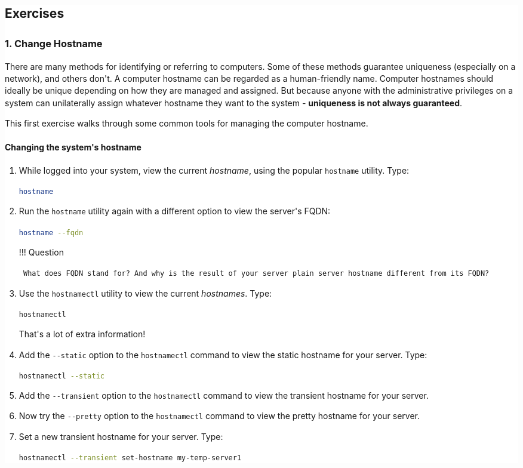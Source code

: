 ## Exercises

### 1. Change Hostname

There are many methods for identifying or referring to computers. Some of these methods guarantee uniqueness (especially on a network), and others don't. A computer hostname can be regarded as a human-friendly name. Computer hostnames should ideally be unique depending on how they are managed and assigned. But because anyone with the administrative privileges on a system can unilaterally assign whatever hostname they want to the system - **uniqueness is not always guaranteed**.

This first exercise walks through some common tools for managing the computer hostname.

#### Changing the system's hostname

1. While logged into your system, view the current *hostname*, using the popular `hostname` utility. Type:

    ```bash
    hostname
    ```

2. Run the `hostname` utility again with a different option to view the server's FQDN:

    ```bash
    hostname --fqdn
    ```

    !!! Question

        What does FQDN stand for? And why is the result of your server plain server hostname different from its FQDN?

3. Use the `hostnamectl` utility to view the current *hostnames*. Type:

    ```bash
    hostnamectl
    ```

   That's a lot of extra information!

4. Add the `--static` option to the `hostnamectl` command to view the static hostname for your server. Type:

    ```bash
    hostnamectl --static
    ```

5. Add the `--transient` option to the `hostnamectl` command to view the transient hostname for your server.

6. Now try the `--pretty` option to the `hostnamectl` command to view the pretty hostname for your server.

7. Set a new transient hostname for your server. Type:

    ```bash
    hostnamectl --transient set-hostname my-temp-server1 
    ```
